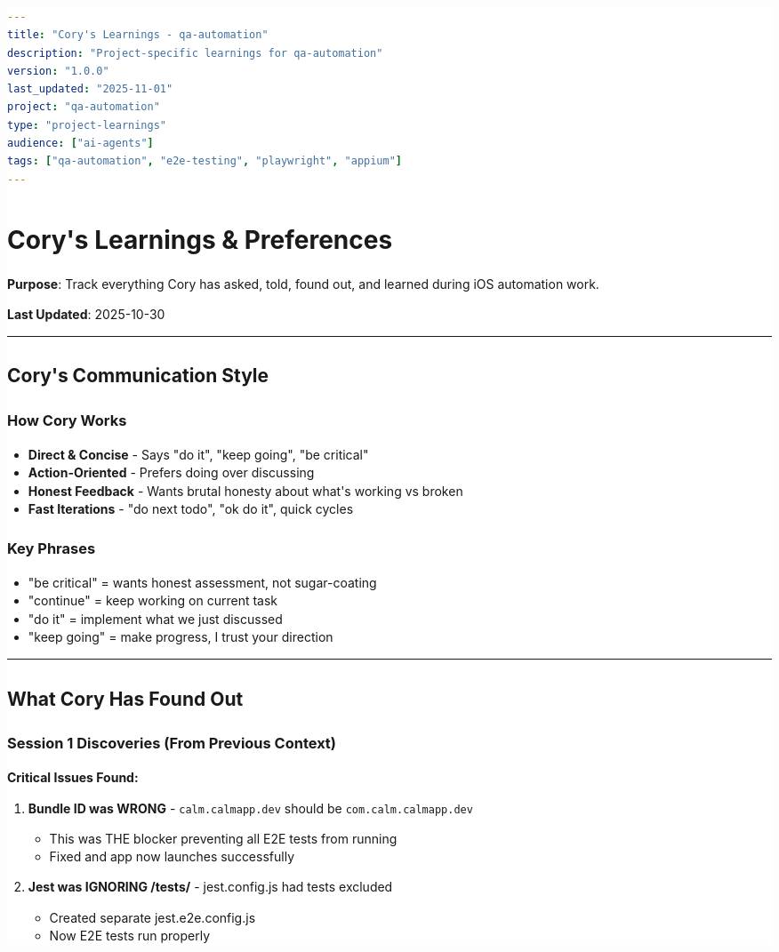 ```yaml
---
title: "Cory's Learnings - qa-automation"
description: "Project-specific learnings for qa-automation"
version: "1.0.0"
last_updated: "2025-11-01"
project: "qa-automation"
type: "project-learnings"
audience: ["ai-agents"]
tags: ["qa-automation", "e2e-testing", "playwright", "appium"]
---
```


# Cory's Learnings & Preferences

**Purpose**: Track everything Cory has asked, told, found out, and learned during iOS automation work.

**Last Updated**: 2025-10-30

---

## Cory's Communication Style

### How Cory Works
- **Direct & Concise** - Says "do it", "keep going", "be critical"
- **Action-Oriented** - Prefers doing over discussing
- **Honest Feedback** - Wants brutal honesty about what's working vs broken
- **Fast Iterations** - "do next todo", "ok do it", quick cycles

### Key Phrases
- "be critical" = wants honest assessment, not sugar-coating
- "continue" = keep working on current task
- "do it" = implement what we just discussed
- "keep going" = make progress, I trust your direction

---

## What Cory Has Found Out

### Session 1 Discoveries (From Previous Context)

**Critical Issues Found:**
1. **Bundle ID was WRONG** - `calm.calmapp.dev` should be `com.calm.calmapp.dev`
   - This was THE blocker preventing all E2E tests from running
   - Fixed and app now launches successfully

2. **Jest was IGNORING /tests/** - jest.config.js had tests excluded
   - Created separate jest.e2e.config.js
   - Now E2E tests run properly

